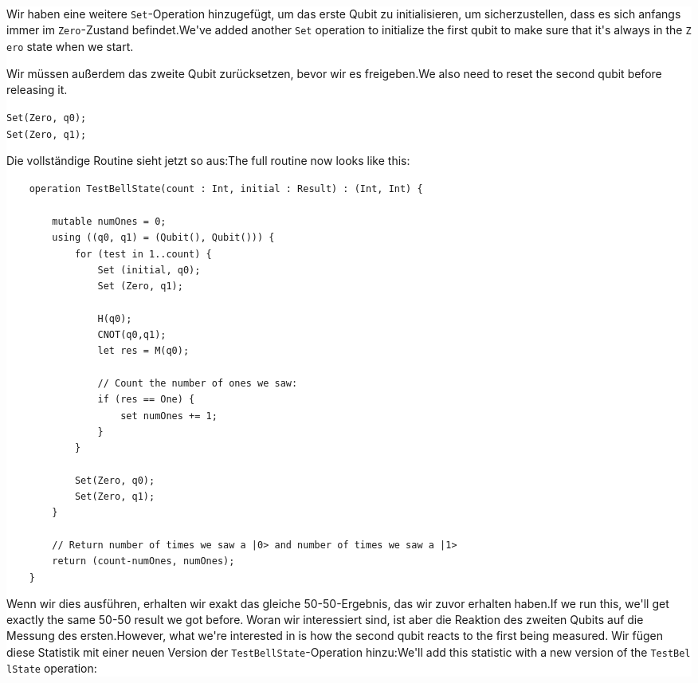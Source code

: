 <span data-ttu-id="dc35d-282">Wir haben eine weitere `Set`-Operation hinzugefügt, um das erste Qubit zu initialisieren, um sicherzustellen, dass es sich anfangs immer im `Zero`-Zustand befindet.</span><span class="sxs-lookup"><span data-stu-id="dc35d-282">We've added another `Set` operation to initialize the first qubit to make sure that it's always in the `Zero` state when we start.</span></span>

<span data-ttu-id="dc35d-283">Wir müssen außerdem das zweite Qubit zurücksetzen, bevor wir es freigeben.</span><span class="sxs-lookup"><span data-stu-id="dc35d-283">We also need to reset the second qubit before releasing it.</span></span>

```qsharp
Set(Zero, q0);
Set(Zero, q1);
```

<span data-ttu-id="dc35d-284">Die vollständige Routine sieht jetzt so aus:</span><span class="sxs-lookup"><span data-stu-id="dc35d-284">The full routine now looks like this:</span></span>

```qsharp
    operation TestBellState(count : Int, initial : Result) : (Int, Int) {

        mutable numOnes = 0;
        using ((q0, q1) = (Qubit(), Qubit())) {
            for (test in 1..count) {
                Set (initial, q0);
                Set (Zero, q1);

                H(q0);
                CNOT(q0,q1);
                let res = M(q0);

                // Count the number of ones we saw:
                if (res == One) {
                    set numOnes += 1;
                }
            }
            
            Set(Zero, q0);
            Set(Zero, q1);
        }

        // Return number of times we saw a |0> and number of times we saw a |1>
        return (count-numOnes, numOnes);
    }
```

<span data-ttu-id="dc35d-285">Wenn wir dies ausführen, erhalten wir exakt das gleiche 50-50-Ergebnis, das wir zuvor erhalten haben.</span><span class="sxs-lookup"><span data-stu-id="dc35d-285">If we run this, we'll get exactly the same 50-50 result we got before.</span></span> <span data-ttu-id="dc35d-286">Woran wir interessiert sind, ist aber die Reaktion des zweiten Qubits auf die Messung des ersten.</span><span class="sxs-lookup"><span data-stu-id="dc35d-286">However, what we're interested in is how the second qubit reacts to the first being measured.</span></span> <span data-ttu-id="dc35d-287">Wir fügen diese Statistik mit einer neuen Version der `TestBellState`-Operation hinzu:</span><span class="sxs-lookup"><span data-stu-id="dc35d-287">We'll add this statistic with a new version of the `TestBellState` operation:</span></span>
